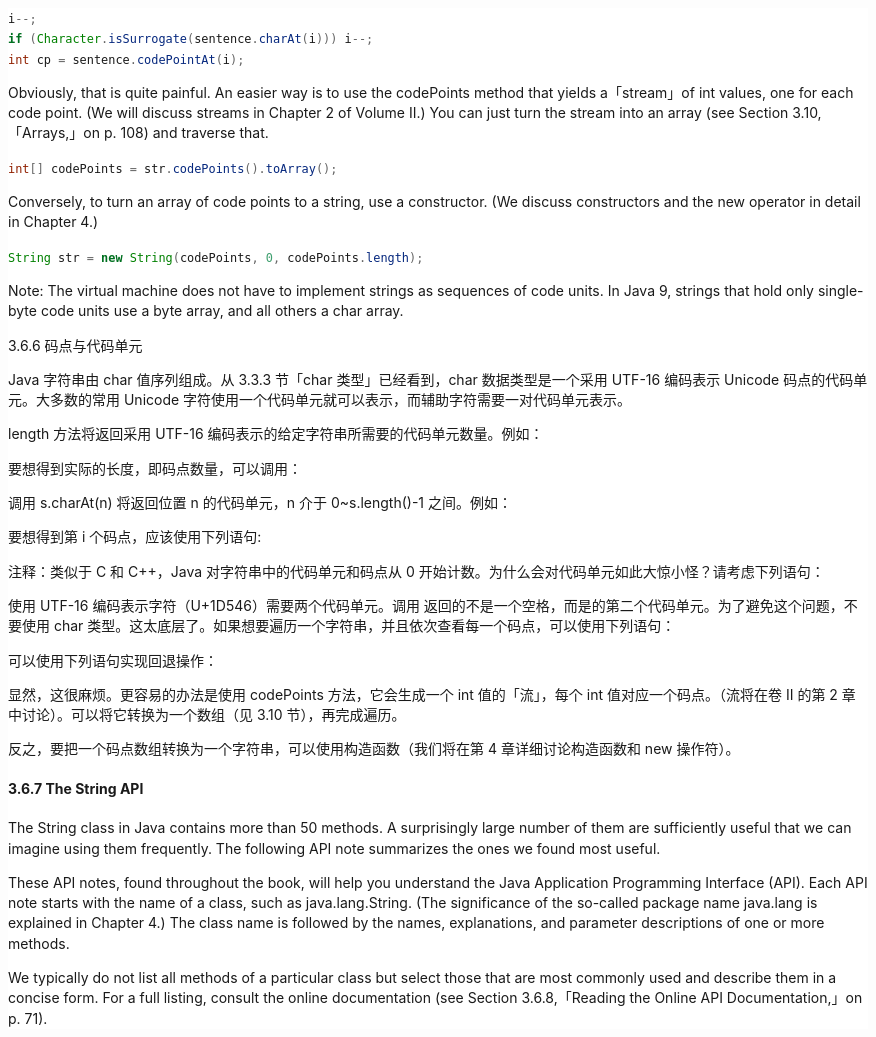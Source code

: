 ```java
i--;
if (Character.isSurrogate(sentence.charAt(i))) i--;
int cp = sentence.codePointAt(i);
```

Obviously, that is quite painful. An easier way is to use the codePoints method that yields a「stream」of int values, one for each code point. (We will discuss streams in Chapter 2 of Volume II.) You can just turn the stream into an array (see Section 3.10,「Arrays,」on p. 108) and traverse that.

```java
int[] codePoints = str.codePoints().toArray();
```

Conversely, to turn an array of code points to a string, use a constructor. (We discuss constructors and the new operator in detail in Chapter 4.)

```java
String str = new String(codePoints, 0, codePoints.length);
```

Note: The virtual machine does not have to implement strings as sequences of code units. In Java 9, strings that hold only single-byte code units use a byte array, and all others a char array.

3.6.6 码点与代码单元

Java 字符串由 char 值序列组成。从 3.3.3 节「char 类型」已经看到，char 数据类型是一个采用 UTF-16 编码表示 Unicode 码点的代码单元。大多数的常用 Unicode 字符使用一个代码单元就可以表示，而辅助字符需要一对代码单元表示。

length 方法将返回采用 UTF-16 编码表示的给定字符串所需要的代码单元数量。例如：

要想得到实际的长度，即码点数量，可以调用：

调用 s.charAt(n) 将返回位置 n 的代码单元，n 介于 0~s.length()-1 之间。例如：

要想得到第 i 个码点，应该使用下列语句:

注释：类似于 C 和 C++，Java 对字符串中的代码单元和码点从 0 开始计数。为什么会对代码单元如此大惊小怪？请考虑下列语句：

使用 UTF-16 编码表示字符（U+1D546）需要两个代码单元。调用 返回的不是一个空格，而是的第二个代码单元。为了避免这个问题，不要使用 char 类型。这太底层了。如果想要遍历一个字符串，并且依次查看每一个码点，可以使用下列语句：

可以使用下列语句实现回退操作：

显然，这很麻烦。更容易的办法是使用 codePoints 方法，它会生成一个 int 值的「流」，每个 int 值对应一个码点。（流将在卷 Ⅱ 的第 2 章中讨论）。可以将它转换为一个数组（见 3.10 节），再完成遍历。

反之，要把一个码点数组转换为一个字符串，可以使用构造函数（我们将在第 4 章详细讨论构造函数和 new 操作符）。

#### 3.6.7 The String API

The String class in Java contains more than 50 methods. A surprisingly large number of them are sufficiently useful that we can imagine using them frequently. The following API note summarizes the ones we found most useful.

These API notes, found throughout the book, will help you understand the Java Application Programming Interface (API). Each API note starts with the name of a class, such as java.lang.String. (The significance of the so-called package name java.lang is explained in Chapter 4.) The class name is followed by the names, explanations, and parameter descriptions of one or more methods.

We typically do not list all methods of a particular class but select those that are most commonly used and describe them in a concise form. For a full listing, consult the online documentation (see Section 3.6.8,「Reading the Online API Documentation,」on p. 71).

